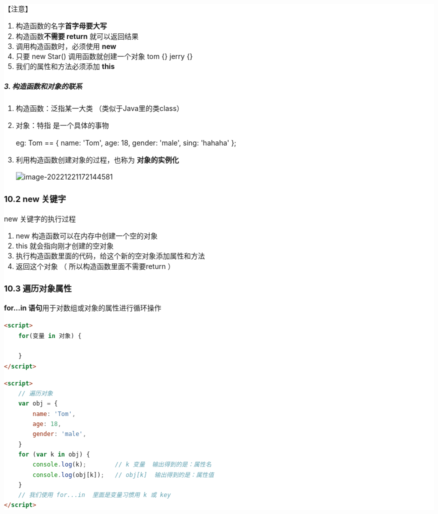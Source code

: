 【注意】

1. 构造函数的名字**首字母要大写**
2. 构造函数**不需要  return**  就可以返回结果
3. 调用构造函数时，必须使用  **new**
4. 只要 new Star() 调用函数就创建一个对象  tom {}  jerry {}
5. 我们的属性和方法必须添加  **this**

##### 3. 构造函数和对象的联系

1. 构造函数：泛指某一大类  （类似于Java里的类class）

2. 对象：特指  是一个具体的事物

   eg:  Tom == { name: 'Tom', age: 18, gender: 'male', sing: 'hahaha' };

3. 利用构造函数创建对象的过程，也称为 **对象的实例化**

   ![image-20221221172144581](C:\Users\麻花几路\AppData\Roaming\Typora\typora-user-images\image-20221221172144581.png)

### 10.2 new 关键字

 new 关键字的执行过程

1. new 构造函数可以在内存中创建一个空的对象
2. this 就会指向刚才创建的空对象
3. 执行构造函数里面的代码，给这个新的空对象添加属性和方法
4. 返回这个对象  （ 所以构造函数里面不需要return ）

### 10.3 遍历对象属性

 **for...in 语句**用于对数组或对象的属性进行循环操作

```html
<script>
    for(变量 in 对象) {
        
    }
</script>
```

```html
<script>
    // 遍历对象
    var obj = {
        name: 'Tom',
        age: 18,
        gender: 'male',
    }
    for (var k in obj) {
        console.log(k);        // k 变量  输出得到的是：属性名
        console.log(obj[k]);   // obj[k]  输出得到的是：属性值
    }
    // 我们使用 for...in  里面是变量习惯用 k 或 key
</script>
```
